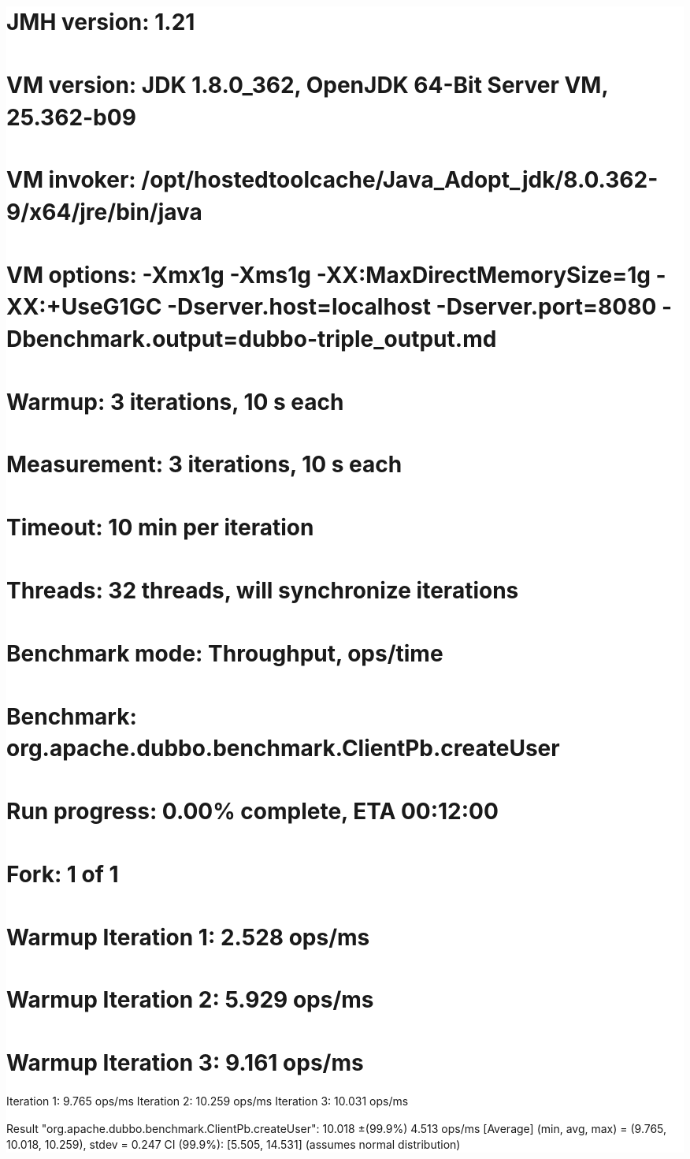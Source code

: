 # JMH version: 1.21
# VM version: JDK 1.8.0_362, OpenJDK 64-Bit Server VM, 25.362-b09
# VM invoker: /opt/hostedtoolcache/Java_Adopt_jdk/8.0.362-9/x64/jre/bin/java
# VM options: -Xmx1g -Xms1g -XX:MaxDirectMemorySize=1g -XX:+UseG1GC -Dserver.host=localhost -Dserver.port=8080 -Dbenchmark.output=dubbo-triple_output.md
# Warmup: 3 iterations, 10 s each
# Measurement: 3 iterations, 10 s each
# Timeout: 10 min per iteration
# Threads: 32 threads, will synchronize iterations
# Benchmark mode: Throughput, ops/time
# Benchmark: org.apache.dubbo.benchmark.ClientPb.createUser

# Run progress: 0.00% complete, ETA 00:12:00
# Fork: 1 of 1
# Warmup Iteration   1: 2.528 ops/ms
# Warmup Iteration   2: 5.929 ops/ms
# Warmup Iteration   3: 9.161 ops/ms
Iteration   1: 9.765 ops/ms
Iteration   2: 10.259 ops/ms
Iteration   3: 10.031 ops/ms


Result "org.apache.dubbo.benchmark.ClientPb.createUser":
  10.018 ±(99.9%) 4.513 ops/ms [Average]
  (min, avg, max) = (9.765, 10.018, 10.259), stdev = 0.247
  CI (99.9%): [5.505, 14.531] (assumes normal distribution)
